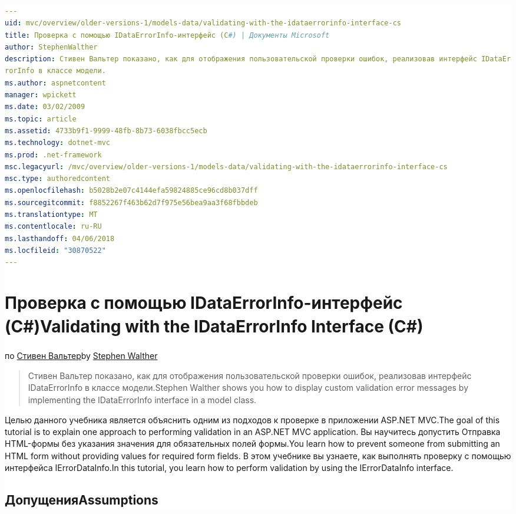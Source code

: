 ```yaml
---
uid: mvc/overview/older-versions-1/models-data/validating-with-the-idataerrorinfo-interface-cs
title: Проверка с помощью IDataErrorInfo-интерфейс (C#) | Документы Microsoft
author: StephenWalther
description: Стивен Вальтер показано, как для отображения пользовательской проверки ошибок, реализовав интерфейс IDataErrorInfo в классе модели.
ms.author: aspnetcontent
manager: wpickett
ms.date: 03/02/2009
ms.topic: article
ms.assetid: 4733b9f1-9999-48fb-8b73-6038fbcc5ecb
ms.technology: dotnet-mvc
ms.prod: .net-framework
msc.legacyurl: /mvc/overview/older-versions-1/models-data/validating-with-the-idataerrorinfo-interface-cs
msc.type: authoredcontent
ms.openlocfilehash: b5028b2e07c4144efa59824885ce96cd8b037dff
ms.sourcegitcommit: f8852267f463b62d7f975e56bea9aa3f68fbbdeb
ms.translationtype: MT
ms.contentlocale: ru-RU
ms.lasthandoff: 04/06/2018
ms.locfileid: "30870522"
---
```

<a name="validating-with-the-idataerrorinfo-interface-c"></a><span data-ttu-id="68c7c-103">Проверка с помощью IDataErrorInfo-интерфейс (C#)</span><span class="sxs-lookup"><span data-stu-id="68c7c-103">Validating with the IDataErrorInfo Interface (C#)</span></span>
====================
<span data-ttu-id="68c7c-104">по [Стивен Вальтер](https://github.com/StephenWalther)</span><span class="sxs-lookup"><span data-stu-id="68c7c-104">by [Stephen Walther](https://github.com/StephenWalther)</span></span>

> <span data-ttu-id="68c7c-105">Стивен Вальтер показано, как для отображения пользовательской проверки ошибок, реализовав интерфейс IDataErrorInfo в классе модели.</span><span class="sxs-lookup"><span data-stu-id="68c7c-105">Stephen Walther shows you how to display custom validation error messages by implementing the IDataErrorInfo interface in a model class.</span></span>


<span data-ttu-id="68c7c-106">Целью данного учебника является объяснить одним из подходов к проверке в приложении ASP.NET MVC.</span><span class="sxs-lookup"><span data-stu-id="68c7c-106">The goal of this tutorial is to explain one approach to performing validation in an ASP.NET MVC application.</span></span> <span data-ttu-id="68c7c-107">Вы научитесь допустить Отправка HTML-формы без указания значения для обязательных полей формы.</span><span class="sxs-lookup"><span data-stu-id="68c7c-107">You learn how to prevent someone from submitting an HTML form without providing values for required form fields.</span></span> <span data-ttu-id="68c7c-108">В этом учебнике вы узнаете, как выполнять проверку с помощью интерфейса IErrorDataInfo.</span><span class="sxs-lookup"><span data-stu-id="68c7c-108">In this tutorial, you learn how to perform validation by using the IErrorDataInfo interface.</span></span>

## <a name="assumptions"></a><span data-ttu-id="68c7c-109">Допущения</span><span class="sxs-lookup"><span data-stu-id="68c7c-109">Assumptions</span></span>
